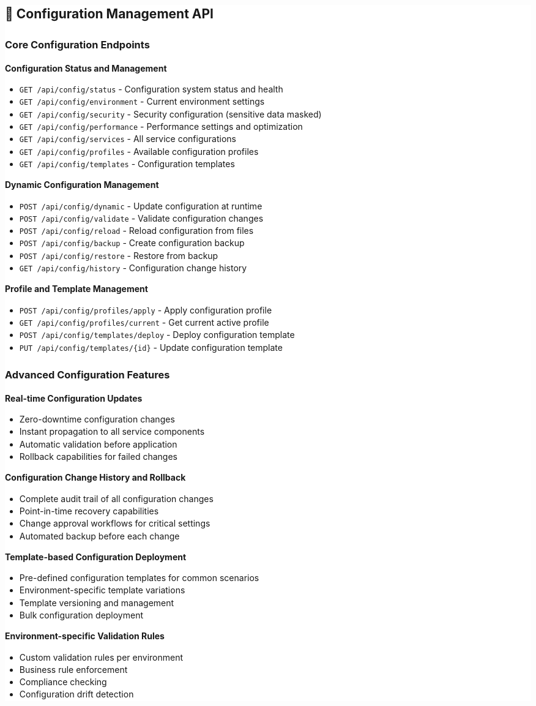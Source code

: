 ## 🔗 **Configuration Management API**

### **Core Configuration Endpoints**

**Configuration Status and Management**
- `GET /api/config/status` - Configuration system status and health
- `GET /api/config/environment` - Current environment settings
- `GET /api/config/security` - Security configuration (sensitive data masked)
- `GET /api/config/performance` - Performance settings and optimization
- `GET /api/config/services` - All service configurations
- `GET /api/config/profiles` - Available configuration profiles
- `GET /api/config/templates` - Configuration templates

**Dynamic Configuration Management**
- `POST /api/config/dynamic` - Update configuration at runtime
- `POST /api/config/validate` - Validate configuration changes
- `POST /api/config/reload` - Reload configuration from files
- `POST /api/config/backup` - Create configuration backup
- `POST /api/config/restore` - Restore from backup
- `GET /api/config/history` - Configuration change history

**Profile and Template Management**
- `POST /api/config/profiles/apply` - Apply configuration profile
- `GET /api/config/profiles/current` - Get current active profile
- `POST /api/config/templates/deploy` - Deploy configuration template
- `PUT /api/config/templates/{id}` - Update configuration template

### **Advanced Configuration Features**

**Real-time Configuration Updates**
- Zero-downtime configuration changes
- Instant propagation to all service components
- Automatic validation before application
- Rollback capabilities for failed changes

**Configuration Change History and Rollback**
- Complete audit trail of all configuration changes
- Point-in-time recovery capabilities
- Change approval workflows for critical settings
- Automated backup before each change

**Template-based Configuration Deployment**
- Pre-defined configuration templates for common scenarios
- Environment-specific template variations
- Template versioning and management
- Bulk configuration deployment

**Environment-specific Validation Rules**
- Custom validation rules per environment
- Business rule enforcement
- Compliance checking
- Configuration drift detection
